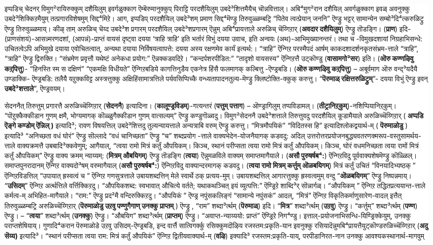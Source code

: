 इप्पडिच् चेदनर् विमुग²रायिरुक्कुम् दशैयिलुम् इवर्गळुक्काग ऎम्बॆरुमानुक्कुप् पिराट्टि परदशैयिलुम् उबदे³शित्तमैयैच् चॊन्नवित्ताल्। अबि⁴मुग²रान दशैयिल् अवर्गळुक्काग इवळ् अवनुक्कु उबदे³शिक्किऱमैयुम् तत्प्रगारविशेषमुम् सिद्द⁴मिऱे। आग, इप्पडिप् परदशैयिल् उबदे³शम् प्रमाण सिद्द⁴मॆण्ड्रु तिरुवुळ्ळम्बट्रि “पितेव त्वत्प्रेयान् जननि” ऎण्ड्रु भट्टर् सामान्येन सम्बो³दि⁴त्करुळिट्रु ऎण्ड्रु तिरुवुळ्ळमाय्। कीऴ् ताम् अरुळिच् चॆय्द उबदे³श प्रगारम् परदशैयिल् उबदे³शप्रगारम् ऎन्नुम् अबि⁴प्रायत्ताले अरुळिच् चॆय्गिऱार् (**अवदार दशैयिलुम्**) ऎण्ड्रु तॊडङ्गि। (**प्राण**) इदि-(प्राणसंशयं)-आसन्न्मरणदशां, (आपन्नं)-प्राप्तं वायसं दृष्ट्वा दयया ‘त्राहि त्राहि’ इति भर्तारं विभुं दयया उवाच, इति अन्वयः (अथ)-आभिमुख्यानन्तरं। तथा च -विमुखदशायां निग्रहाभिसन्धे: उचितत्वेऽपि अभिमुखे दयाया एवोचितत्वात्, अन्यथा दयाया निर्विषयत्वापत्ते: दयया अस्य रक्षणमेव कार्यं इत्यर्थ:। “त्राहि” ऎन्गिऱ परस्मैपदं आर्षम् काकदशादर्शनकृतसंभ्रम-त्ताले “त्राहि”, “त्राहि” ऎण्ड्रु द्विरुक्ति। “संभ्रमेण प्रवृत्तौ यथेष्टं अनेकधा प्रयोग:” ऎन्नक्कडवदिऱे। “कन्दर्पशरपीडित:” “तादृशो वायसस्य” ऎन्गिऱत्तै उट्कॊण्डु (**वासामगो³सर**) इति। (**ऒरु कण्णऴिवु कऱ्‌पित्तु**)- “हिनस्ति स्म स दक्षिणं” “एकमक्षि विधीयते” ऎन्गिऱबडिये कागत्तिनुडैय एकनेत्र हिंसै फलमागक् कल्बित्तु -ऎण्ड्रबडि। (**ऒरु कण्णऴिवु कऱ्‌पित्तु**) – अबूर्वमाग ऒरु वन्द्³यदैयै उण्डाक्कि- ऎण्ड्रबडि: तलैयै यऱुक्कविट्ट अस्त्रत्तुक्कु अक्षिहिंसामात्रत्तिले पर्यवसिप्पिच्कै वन्ध्यतापादनतुल्य-मॆण्ड्रु क्लिष्टोक्ति-क्कुक् करुत्तु। “**पॆरुमाळ् रक्षित्तरुळिट्रुम्**”-
दयया विभुं ऎण्ड्रु इवन् **उबदे³शत्ताले**”, ऎण्ड्रवयम्।

सेदननैत् तिरुत्तुम् प्रगारत्तै अरुळिच्चॆय्गिऱार् (**सेदननै**) इत्यादिना। (**कालूण्ड्रविडम्**)-गत्यन्तरं (**पत्तुम् पत्ताग**) – ऒण्ड्रागिलुम् तप्पविडामल्। (**तीट्रानिऱ्‌कुम्**)-नशिप्पियानिऱ्‌कुम्। “पॊऱुक्कैक्कीडान गुणम् क्षमै, भोग्यमागक् कॊळ्ळुगैक्कीडान गुणम् वात्सल्यम्” ऎण्ड्रु कण्डुगॊळ्वदु। विमुग²सेदननै उबदे³शत्ताले तिरुत्तुवदु परदशैयिल् कूडामैयाले अरुळिच्चॆय्गिऱार् ( **अप्पडि ऎङ्गे कण्डोम् ऎन्निल् )** इत्यादि³; रावण विषयत्तिल् उबदे³शित्तदु तुल्यन्यायत्ताले अन्यत्राबि वरुम् ऎण्ड्रु करुत्तु। “मित्रमौपयिकं” “विदितस्स हि” इत्यादिश्लोकद्वयार्थ-म् ( **पॆरुमाळोडु** ) इत्यादि³ “अनिच्छता वधं घोरं” ऎण्ड्रु सॊल्लादे “वधं चानिच्छता” ऎण्ड्रु “च” शब्दप्रयोग
-त्ताले वाक्यभेदेन-योजनैयागक् कडवदु: अदिल् उत्तरोत्तरप्रयोजनबुद्ध्यवतरणक्मरूप-वस्तुसामर्थय-त्ताले वाक्यक्रमत्तै उबबादि³क्कवेणुम्; आगैयाल्, “त्वया रामो मित्रं कर्तुं औपयिकम्। किञ्च, स्थानं परीप्सता त्वया रामो मित्रं कर्तुं औपयिकम्। किञ्च, घोरं वधमनिच्छता त्वया रामों मित्रं कर्तुं औपयिकम्” ऎण्ड्रु वाक्य क्रमम् न्याय्यम्: (**मित्रम् औबयिगम्**) ऎण्ड्रु तॊडङ्गि (**त्वया**) ऎन्नुमळविले वाक्यम् समाप्तमागैयाले। (**असौ पुरुषर्षब⁴:**) ऎन्गिऱविदु पूर्ववाक्यशेषमॆण्ड्रु कॊळ्ळिल्। समाप्तपुनरादानम् ऎन्गिऱ वाक्यदो³षम् वरुमागैयाल् (**असौ पुरुषर्षब⁴:**) ऎन्गिऱविदु वाक्यान्दरमागक् कडवदु। (**त्वया रामो मित्रम् कर्त्तुम् ऒळबयिगम्**) मित्रं कर्तुं उचितं
“विनयादिभ्यष्ठक् ” ऎन्गिऱविडत्तिल् “उपायात् ह्रस्वत्वं च ” ऎन्गिऱ गणसुत्रत्ताले उबायशब्दत्तिन् मेले स्वार्थे ठक् प्रत्यय-मुम्। उबायशब्दत्तिल् आगारत्तुक्कु ह्रस्वत्वमुम् वन्दु “**ऒळबयिगम्**” ऎण्ड्रु निष्पन्नमाय्। “**उसिदम्**” ऎन्गिऱ अर्त्थत्तिले वर्त्तिक्किऱदु। “औपयिकशब्द: स्वभावात् औचित्ये वर्तते; यथाकथञ्चित् इयं व्युत्पत्ति:” ऎण्ड्रिऱे शाब्दि³र् सॊन्नार्गळ्। “औपयिकम् ” ऎन्गिऱ तद्धितप्रत्ययान्त-त्ताले कर्मत्व-म् अभिहित-मागैयाले। “राम:” ऎण्ड्रु प्रद²मै वन्दिरुक्किऱदु। “औपयिकं ” ऎण्ड्र नपुंसकलिङ्गं “सामान्ये नपुंसकं” आदल्, “मित्रं” ऎन्गिऱ विकृतिकर्माणुसारेण-वादल् इत्तैत् तिरुवुळ्ळम्बट्रि अरुळिच्चॆय्गिऱार् (**पॆरुमाळोडु उऱवु पण्णुगैगाण् उनक्कु प्राप्तम्** ) ऎण्ड्रु , “राम” शब्दा³र्त्थम् (**पॆरुमाळ्**) इदि। “**मित्र**” शब्दा³र्त्थम् (**उऱवु**) ऎण्ड्रु। “कर्त्तुम्” शब्दा³र्त्थम् (**पण्ण**) ऎण्ड्रु। – “**त्वया**” शब्दा³र्त्थम् (**उनक्कु**) ऎण्ड्रु। “औबयिग” शब्दा³र्त्थम् (**प्राप्तम्**) ऎण्ड्रु। “अवाप्त-न्याय्ययो: प्राप्तं” ऎण्ड्रिऱे निग⁴ण्डु। इत्ताल्-प्रयोजनाभिसन्धि-यिण्ड्रिक्केयुम्, उनक्कु पराप्तशेषियाय्। गुणादि⁴करान पॆरुमाळोडे उऱवु उसिदम्-ऎण्ड्रबडि, इन्द वार्त्तै सात्विगर्क्कु रसिक्कुमदॊऴिय रजस्तम:प्रकृति-यान इवनुक्कु रसियादॆन्नुमबि⁴प्रायत्तैयुट्कॊण्डरुळिच्चॆय्गिऱार् (**अदु सॆय्य)** इत्यादि³। “स्थानं परीप्सता त्वया राम: मित्रं कर्तुं औपयिकं” ऎन्गिऱ द्वितीयवाक्यार्थ-म् (**वऴि**) इक्यादि³ रजस्तम:प्रकृति-याय्, परपीडानिरत-नान उनक्कु आवश्यकस्थानार्थ-मागवुम्
